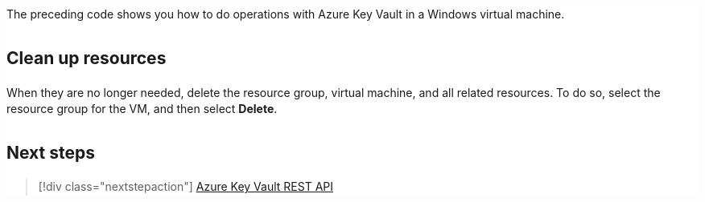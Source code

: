 ```
```

The preceding code shows you how to do operations with Azure Key Vault in a Windows virtual machine.

## Clean up resources

When they are no longer needed, delete the resource group, virtual machine, and all related resources. To do so, select the resource group for the VM, and then select **Delete**.

## Next steps

> [!div class="nextstepaction"]
> [Azure Key Vault REST API](https://docs.microsoft.com/rest/api/keyvault/)
